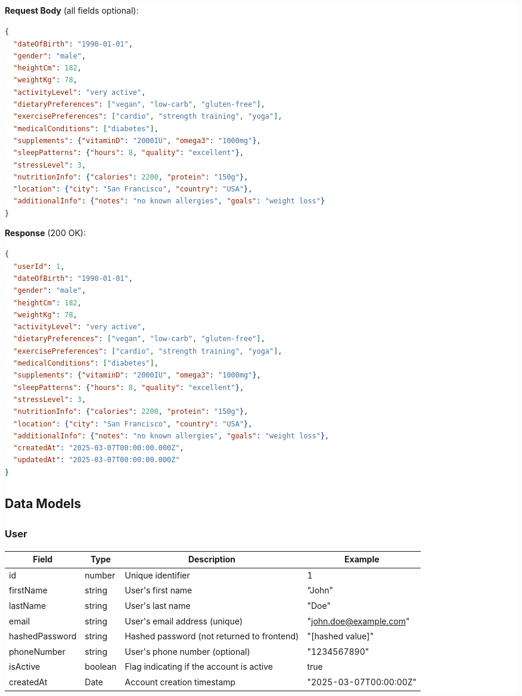 **Request Body** (all fields optional):

```json
{
  "dateOfBirth": "1990-01-01",
  "gender": "male",
  "heightCm": 182,
  "weightKg": 78,
  "activityLevel": "very active",
  "dietaryPreferences": ["vegan", "low-carb", "gluten-free"],
  "exercisePreferences": ["cardio", "strength training", "yoga"],
  "medicalConditions": ["diabetes"],
  "supplements": {"vitaminD": "2000IU", "omega3": "1000mg"},
  "sleepPatterns": {"hours": 8, "quality": "excellent"},
  "stressLevel": 3,
  "nutritionInfo": {"calories": 2200, "protein": "150g"},
  "location": {"city": "San Francisco", "country": "USA"},
  "additionalInfo": {"notes": "no known allergies", "goals": "weight loss"}
}
```

**Response** (200 OK):

```json
{
  "userId": 1,
  "dateOfBirth": "1990-01-01",
  "gender": "male",
  "heightCm": 182,
  "weightKg": 78,
  "activityLevel": "very active",
  "dietaryPreferences": ["vegan", "low-carb", "gluten-free"],
  "exercisePreferences": ["cardio", "strength training", "yoga"],
  "medicalConditions": ["diabetes"],
  "supplements": {"vitaminD": "2000IU", "omega3": "1000mg"},
  "sleepPatterns": {"hours": 8, "quality": "excellent"},
  "stressLevel": 3,
  "nutritionInfo": {"calories": 2200, "protein": "150g"},
  "location": {"city": "San Francisco", "country": "USA"},
  "additionalInfo": {"notes": "no known allergies", "goals": "weight loss"},
  "createdAt": "2025-03-07T00:00:00.000Z",
  "updatedAt": "2025-03-07T00:00:00.000Z"
}
```

## Data Models

### User

| Field          | Type      | Description                                  | Example                  |
|----------------|-----------|----------------------------------------------|--------------------------|
| id             | number    | Unique identifier                            | 1                        |
| firstName      | string    | User's first name                            | "John"                   |
| lastName       | string    | User's last name                             | "Doe"                    |
| email          | string    | User's email address (unique)                | "john.doe@example.com"   |
| hashedPassword | string    | Hashed password (not returned to frontend)   | "[hashed value]"         |
| phoneNumber    | string    | User's phone number (optional)               | "1234567890"             |
| isActive       | boolean   | Flag indicating if the account is active     | true                     |
| createdAt      | Date      | Account creation timestamp                   | "2025-03-07T00:00:00Z"   |